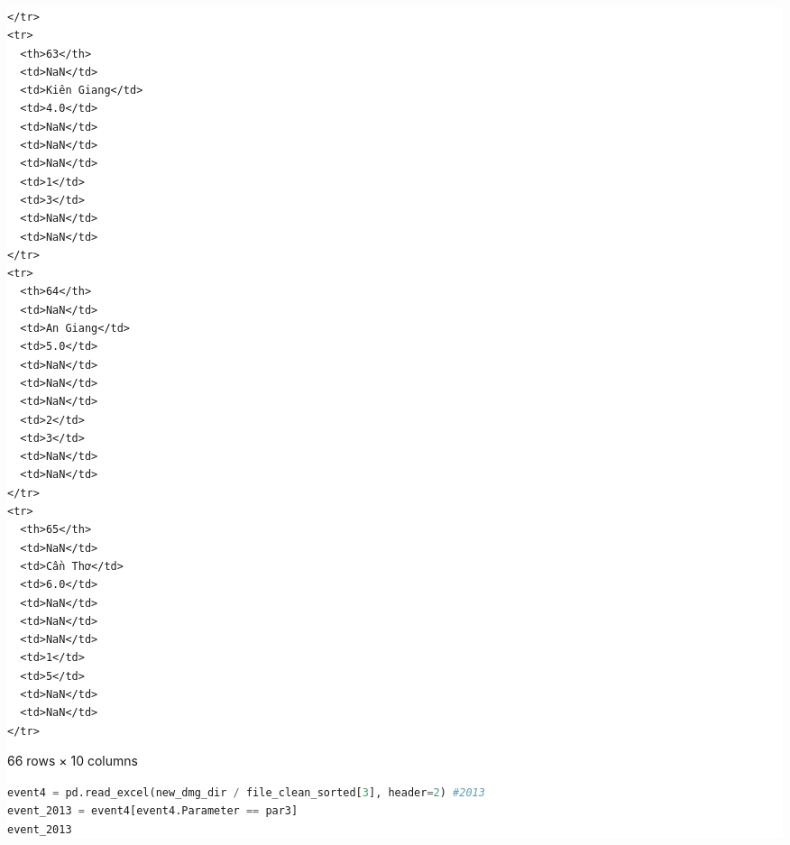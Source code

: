     </tr>
    <tr>
      <th>63</th>
      <td>NaN</td>
      <td>Kiên Giang</td>
      <td>4.0</td>
      <td>NaN</td>
      <td>NaN</td>
      <td>NaN</td>
      <td>1</td>
      <td>3</td>
      <td>NaN</td>
      <td>NaN</td>
    </tr>
    <tr>
      <th>64</th>
      <td>NaN</td>
      <td>An Giang</td>
      <td>5.0</td>
      <td>NaN</td>
      <td>NaN</td>
      <td>NaN</td>
      <td>2</td>
      <td>3</td>
      <td>NaN</td>
      <td>NaN</td>
    </tr>
    <tr>
      <th>65</th>
      <td>NaN</td>
      <td>Cần Thơ</td>
      <td>6.0</td>
      <td>NaN</td>
      <td>NaN</td>
      <td>NaN</td>
      <td>1</td>
      <td>5</td>
      <td>NaN</td>
      <td>NaN</td>
    </tr>
  </tbody>
</table>
<p>66 rows × 10 columns</p>
</div>




```python
event4 = pd.read_excel(new_dmg_dir / file_clean_sorted[3], header=2) #2013
event_2013 = event4[event4.Parameter == par3]
event_2013
```
